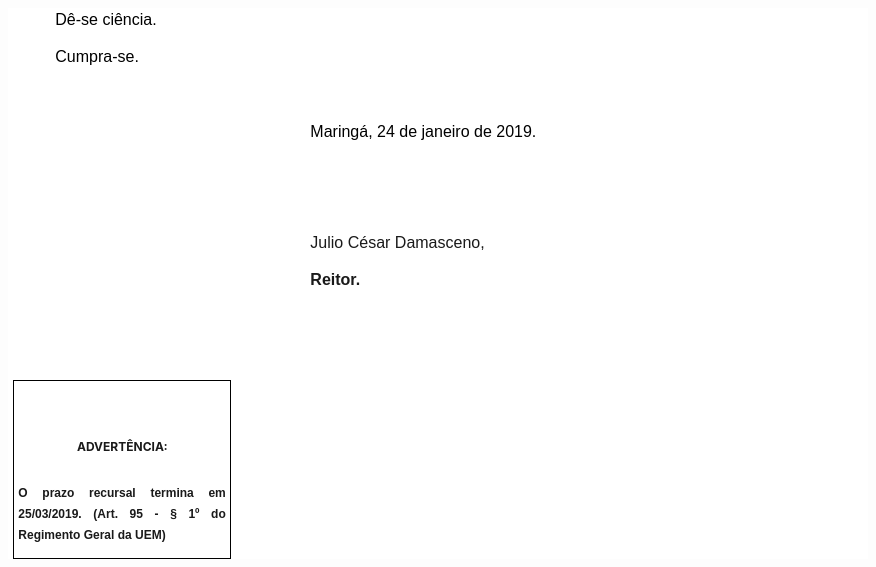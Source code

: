 <p class=MsoNormal style='text-align:justify;text-indent:35.45pt'><span
style='font-size:12.0pt;font-family:"Arial","sans-serif";color:black;
mso-no-proof:yes'>Dê-se ciência.<o:p></o:p></span></p>

<p class=MsoNormal style='text-align:justify;text-indent:35.45pt'><span
style='font-size:12.0pt;font-family:"Arial","sans-serif";color:black;
mso-no-proof:yes'>Cumpra-se.<o:p></o:p></span></p>

<p class=MsoNormal style='text-align:justify;text-indent:35.45pt'><span
style='font-size:12.0pt;font-family:"Arial","sans-serif";color:black;
mso-no-proof:yes'><o:p>&nbsp;</o:p></span></p>

<p class=MsoNormal style='text-align:justify;text-indent:8.0cm'><span
style='font-size:12.0pt;font-family:"Arial","sans-serif";color:black;
mso-no-proof:yes'>Maringá, 24 de janeiro de 2019.<o:p></o:p></span></p>

<p class=MsoNormal style='text-align:justify;text-indent:8.0cm'><span
style='font-size:12.0pt;font-family:"Arial","sans-serif";mso-bidi-font-family:
"Times New Roman";mso-no-proof:yes'><o:p>&nbsp;</o:p></span></p>

<p class=MsoNormal style='text-align:justify;text-indent:8.0cm'><span
style='font-size:12.0pt;font-family:"Arial","sans-serif";mso-bidi-font-family:
"Times New Roman";mso-no-proof:yes'><o:p>&nbsp;</o:p></span></p>

<p class=MsoNormal style='text-align:justify;text-indent:8.0cm'><span
style='font-size:12.0pt;font-family:"Arial","sans-serif";mso-bidi-font-family:
"Times New Roman";mso-no-proof:yes'>Julio César Damasceno,<o:p></o:p></span></p>

<p class=MsoNormal style='text-align:justify;text-indent:8.0cm;tab-stops:8.0cm 276.45pt'><b
style='mso-bidi-font-weight:normal'><span style='font-size:12.0pt;font-family:
"Arial","sans-serif";mso-bidi-font-family:"Times New Roman";mso-no-proof:yes'>Reitor.<o:p></o:p></span></b></p>

<p class=MsoNormal style='text-align:justify;text-indent:8.0cm;tab-stops:8.0cm 276.45pt'><b
style='mso-bidi-font-weight:normal'><span style='font-size:12.0pt;font-family:
"Arial","sans-serif";mso-bidi-font-family:"Times New Roman";mso-no-proof:yes'><o:p>&nbsp;</o:p></span></b></p>

<p class=MsoNormal style='text-align:justify;text-indent:8.0cm;tab-stops:8.0cm 276.45pt'><b
style='mso-bidi-font-weight:normal'><span style='font-size:12.0pt;font-family:
"Arial","sans-serif";mso-bidi-font-family:"Times New Roman";mso-no-proof:yes'><o:p>&nbsp;</o:p></span></b></p>

<table class=MsoNormalTable border=1 cellspacing=0 cellpadding=0
 style='margin-left:3.5pt;border-collapse:collapse;border:none;mso-border-alt:
 solid windowtext .5pt;mso-padding-alt:0cm 3.5pt 0cm 3.5pt;mso-border-insideh:
 .5pt solid windowtext;mso-border-insidev:.5pt solid windowtext'>
 <tr style='mso-yfti-irow:0;mso-yfti-firstrow:yes;mso-yfti-lastrow:yes'>
  <td width=207 valign=top style='width:155.6pt;border:solid windowtext 1.0pt;
  mso-border-alt:solid windowtext .5pt;padding:0cm 3.5pt 0cm 3.5pt'>
  <h1 align=center style='text-align:center;line-height:150%'><span
  lang=X-NONE style='font-size:9.0pt;mso-bidi-font-size:10.0pt;line-height:
  150%;mso-no-proof:yes'>ADVERTÊNCIA:<o:p></o:p></span></h1>
  <p class=MsoNormal style='text-align:justify;line-height:150%'><b
  style='mso-bidi-font-weight:normal'><span style='font-size:9.0pt;mso-bidi-font-size:
  10.0pt;line-height:150%;font-family:"Arial","sans-serif";mso-bidi-font-family:
  "Times New Roman";mso-no-proof:yes'>O prazo recursal termina em 25/03/2019.
  (Art. 95 - § 1º do Regimento Geral da UEM)</span></b><span style='font-size:
  9.0pt;mso-bidi-font-size:10.0pt;line-height:150%;font-family:"Arial","sans-serif";
  mso-bidi-font-family:"Times New Roman";mso-no-proof:yes'><o:p></o:p></span></p>
  </td>
 </tr>
</table>
